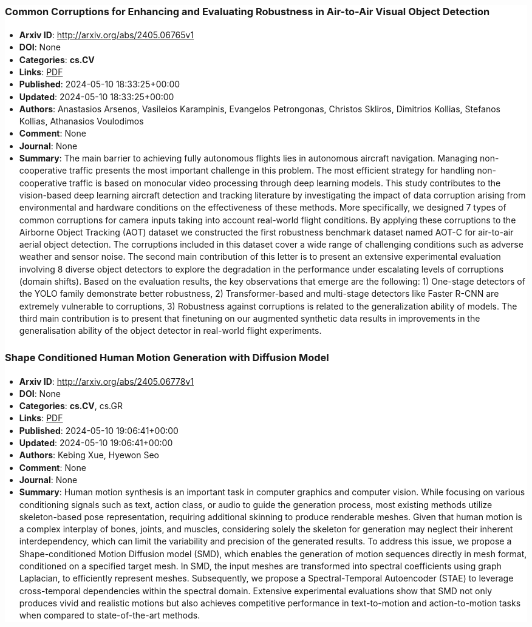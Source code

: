 

### Common Corruptions for Enhancing and Evaluating Robustness in Air-to-Air Visual Object Detection
- **Arxiv ID**: http://arxiv.org/abs/2405.06765v1
- **DOI**: None
- **Categories**: **cs.CV**
- **Links**: [PDF](http://arxiv.org/pdf/2405.06765v1)
- **Published**: 2024-05-10 18:33:25+00:00
- **Updated**: 2024-05-10 18:33:25+00:00
- **Authors**: Anastasios Arsenos, Vasileios Karampinis, Evangelos Petrongonas, Christos Skliros, Dimitrios Kollias, Stefanos Kollias, Athanasios Voulodimos
- **Comment**: None
- **Journal**: None
- **Summary**: The main barrier to achieving fully autonomous flights lies in autonomous aircraft navigation. Managing non-cooperative traffic presents the most important challenge in this problem. The most efficient strategy for handling non-cooperative traffic is based on monocular video processing through deep learning models. This study contributes to the vision-based deep learning aircraft detection and tracking literature by investigating the impact of data corruption arising from environmental and hardware conditions on the effectiveness of these methods. More specifically, we designed $7$ types of common corruptions for camera inputs taking into account real-world flight conditions. By applying these corruptions to the Airborne Object Tracking (AOT) dataset we constructed the first robustness benchmark dataset named AOT-C for air-to-air aerial object detection. The corruptions included in this dataset cover a wide range of challenging conditions such as adverse weather and sensor noise. The second main contribution of this letter is to present an extensive experimental evaluation involving $8$ diverse object detectors to explore the degradation in the performance under escalating levels of corruptions (domain shifts). Based on the evaluation results, the key observations that emerge are the following: 1) One-stage detectors of the YOLO family demonstrate better robustness, 2) Transformer-based and multi-stage detectors like Faster R-CNN are extremely vulnerable to corruptions, 3) Robustness against corruptions is related to the generalization ability of models. The third main contribution is to present that finetuning on our augmented synthetic data results in improvements in the generalisation ability of the object detector in real-world flight experiments.



### Shape Conditioned Human Motion Generation with Diffusion Model
- **Arxiv ID**: http://arxiv.org/abs/2405.06778v1
- **DOI**: None
- **Categories**: **cs.CV**, cs.GR
- **Links**: [PDF](http://arxiv.org/pdf/2405.06778v1)
- **Published**: 2024-05-10 19:06:41+00:00
- **Updated**: 2024-05-10 19:06:41+00:00
- **Authors**: Kebing Xue, Hyewon Seo
- **Comment**: None
- **Journal**: None
- **Summary**: Human motion synthesis is an important task in computer graphics and computer vision. While focusing on various conditioning signals such as text, action class, or audio to guide the generation process, most existing methods utilize skeleton-based pose representation, requiring additional skinning to produce renderable meshes. Given that human motion is a complex interplay of bones, joints, and muscles, considering solely the skeleton for generation may neglect their inherent interdependency, which can limit the variability and precision of the generated results. To address this issue, we propose a Shape-conditioned Motion Diffusion model (SMD), which enables the generation of motion sequences directly in mesh format, conditioned on a specified target mesh. In SMD, the input meshes are transformed into spectral coefficients using graph Laplacian, to efficiently represent meshes. Subsequently, we propose a Spectral-Temporal Autoencoder (STAE) to leverage cross-temporal dependencies within the spectral domain. Extensive experimental evaluations show that SMD not only produces vivid and realistic motions but also achieves competitive performance in text-to-motion and action-to-motion tasks when compared to state-of-the-art methods.
